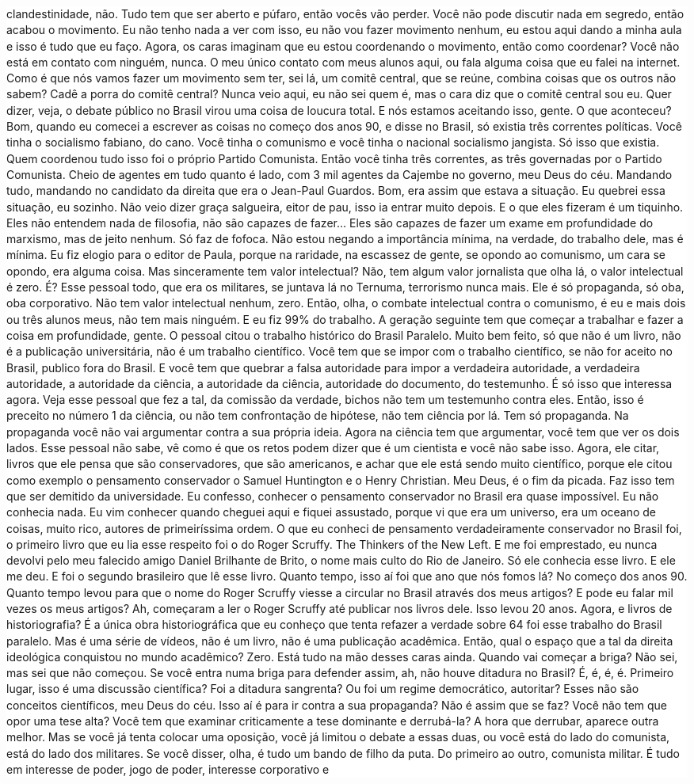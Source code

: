 clandestinidade, não. Tudo tem que ser aberto e púfaro, então vocês vão perder. Você não pode discutir nada em segredo, então acabou o movimento. Eu não tenho nada a ver com isso, eu não vou fazer movimento nenhum, eu estou aqui dando a minha aula e isso é tudo que eu faço. Agora, os caras imaginam que eu estou coordenando o movimento, então como coordenar? Você não está em contato com ninguém, nunca. O meu único contato com meus alunos aqui, ou fala alguma coisa que eu falei na internet. Como é que nós vamos fazer um movimento sem ter, sei lá, um comitê central, que se reúne, combina coisas que os outros não sabem? Cadê a porra do comitê central? Nunca veio aqui, eu não sei quem é, mas o cara diz que o comitê central sou eu. Quer dizer, veja, o debate público no Brasil virou uma coisa de loucura total. E nós estamos aceitando isso, gente. O que aconteceu? Bom, quando eu comecei a escrever as coisas no começo dos anos 90, e disse no Brasil, só existia três correntes políticas. Você tinha o socialismo fabiano, do cano. Você tinha o comunismo e você tinha o nacional socialismo jangista. Só isso que existia. Quem coordenou tudo isso foi o próprio Partido Comunista. Então você tinha três correntes, as três governadas por o Partido Comunista. Cheio de agentes em tudo quanto é lado, com 3 mil agentes da Cajembe no governo, meu Deus do céu. Mandando tudo, mandando no candidato da direita que era o Jean-Paul Guardos. Bom, era assim que estava a situação. Eu quebrei essa situação, eu sozinho. Não veio dizer graça salgueira, eitor de pau, isso ia entrar muito depois. E o que eles fizeram é um tiquinho. Eles não entendem nada de filosofia, não são capazes de fazer... Eles são capazes de fazer um exame em profundidade do marxismo, mas de jeito nenhum. Só faz de fofoca. Não estou negando a importância mínima, na verdade, do trabalho dele, mas é mínima. Eu fiz elogio para o editor de Paula, porque na raridade, na escassez de gente, se opondo ao comunismo, um cara se opondo, era alguma coisa. Mas sinceramente tem valor intelectual? Não, tem algum valor jornalista que olha lá, o valor intelectual é zero. É? Esse pessoal todo, que era os militares, se juntava lá no Ternuma, terrorismo nunca mais. Ele é só propaganda, só oba, oba corporativo. Não tem valor intelectual nenhum, zero. Então, olha, o combate intelectual contra o comunismo, é eu e mais dois ou três alunos meus, não tem mais ninguém. E eu fiz 99% do trabalho. A geração seguinte tem que começar a trabalhar e fazer a coisa em profundidade, gente. O pessoal citou o trabalho histórico do Brasil Paralelo. Muito bem feito, só que não é um livro, não é a publicação universitária, não é um trabalho científico. Você tem que se impor com o trabalho científico, se não for aceito no Brasil, publico fora do Brasil. E você tem que quebrar a falsa autoridade para impor a verdadeira autoridade, a verdadeira autoridade, a autoridade da ciência, a autoridade da ciência, autoridade do documento, do testemunho. É só isso que interessa agora. Veja esse pessoal que fez a tal, da comissão da verdade, bichos não tem um testemunho contra eles. Então, isso é preceito no número 1 da ciência, ou não tem confrontação de hipótese, não tem ciência por lá. Tem só propaganda. Na propaganda você não vai argumentar contra a sua própria ideia. Agora na ciência tem que argumentar, você tem que ver os dois lados. Esse pessoal não sabe, vê como é que os retos podem dizer que é um cientista e você não sabe isso. Agora, ele citar, livros que ele pensa que são conservadores, que são americanos, e achar que ele está sendo muito científico, porque ele citou como exemplo o pensamento conservador o Samuel Huntington e o Henry Christian. Meu Deus, é o fim da picada. Faz isso tem que ser demitido da universidade. Eu confesso, conhecer o pensamento conservador no Brasil era quase impossível. Eu não conhecia nada. Eu vim conhecer quando cheguei aqui e fiquei assustado, porque vi que era um universo, era um oceano de coisas, muito rico, autores de primeiríssima ordem. O que eu conheci de pensamento verdadeiramente conservador no Brasil foi, o primeiro livro que eu lia esse respeito foi o do Roger Scruffy. The Thinkers of the New Left. E me foi emprestado, eu nunca devolvi pelo meu falecido amigo Daniel Brilhante de Brito, o nome mais culto do Rio de Janeiro. Só ele conhecia esse livro. E ele me deu. E foi o segundo brasileiro que lê esse livro. Quanto tempo, isso aí foi que ano que nós fomos lá? No começo dos anos 90. Quanto tempo levou para que o nome do Roger Scruffy viesse a circular no Brasil através dos meus artigos? E pode eu falar mil vezes os meus artigos? Ah, começaram a ler o Roger Scruffy até publicar nos livros dele. Isso levou 20 anos. Agora, e livros de historiografia? É a única obra historiográfica que eu conheço que tenta refazer a verdade sobre 64 foi esse trabalho do Brasil paralelo. Mas é uma série de vídeos, não é um livro, não é uma publicação acadêmica. Então, qual o espaço que a tal da direita ideológica conquistou no mundo acadêmico? Zero. Está tudo na mão desses caras ainda. Quando vai começar a briga? Não sei, mas sei que não começou. Se você entra numa briga para defender assim, ah, não houve ditadura no Brasil? É, é, é, é. Primeiro lugar, isso é uma discussão científica? Foi a ditadura sangrenta? Ou foi um regime democrático, autoritar? Esses não são conceitos científicos, meu Deus do céu. Isso aí é para ir contra a sua propaganda? Não é assim que se faz? Você não tem que opor uma tese alta? Você tem que examinar criticamente a tese dominante e derrubá-la? A hora que derrubar, aparece outra melhor. Mas se você já tenta colocar uma oposição, você já limitou o debate a essas duas, ou você está do lado do comunista, está do lado dos militares. Se você disser, olha, é tudo um bando de filho da puta. Do primeiro ao outro, comunista militar. É tudo em interesse de poder, jogo de poder, interesse corporativo e